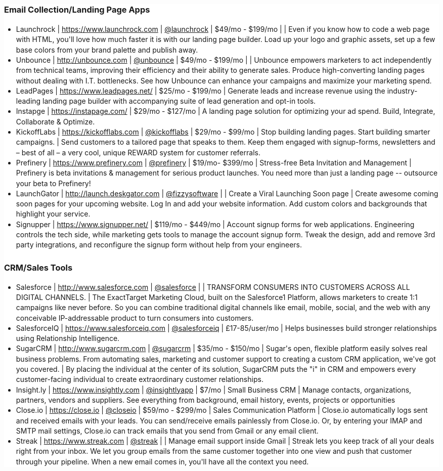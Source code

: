 ### Email Collection/Landing Page Apps

* Launchrock | https://www.launchrock.com | [@launchrock](https://twitter.com/launchrock) | $49/mo - $199/mo |  | Even if you know how to code a web page with HTML, you'll love how much faster it is with our landing page builder. Load up your logo and graphic assets, set up a few base colors from your brand palette and publish away.
* Unbounce | http://unbounce.com | [@unbounce](https://twitter.com/unbounce) | $49/mo - $199/mo |  | Unbounce empowers marketers to act independently from technical teams, improving their efficiency and their ability to generate sales. Produce high-converting landing pages without dealing with I.T. bottlenecks. See how Unbounce can enhance your campaigns and maximize your marketing spend.
* LeadPages | https://www.leadpages.net/ | $25/mo - $199/mo | Generate leads and increase revenue using the industry-leading landing page builder with accompanying suite of lead generation and opt-in tools.
* Instapge | https://instapage.com/ | $29/mo - $127/mo | A landing page solution for optimizing your ad spend. Build, Integrate, Collaborate & Optimize.
* KickoffLabs | https://kickofflabs.com | [@kickofflabs](https://twitter.com/kickofflabs) | $29/mo - $99/mo | Stop building landing pages.
Start building smarter campaigns. | Send customers to a tailored page that speaks to them. Keep them engaged with signup-forms, newsletters and – best of all – a very cool, unique REWARD system for customer referrals.
* Prefinery | https://www.prefinery.com | [@prefinery](https://twitter.com/prefinery) | $19/mo-  $399/mo | Stress-free Beta Invitation and Management | Prefinery is beta invitations & management for serious product launches. You need more than just a landing page -- outsource your beta to Prefinery!
* LaunchGator | http://launch.deskgator.com | [@fizzysoftware](https://twitter.com/fizzysoftware) |  | Create a Viral Launching Soon page | Create awesome coming soon pages for your upcoming website. Log In and add your website information. Add custom colors and backgrounds that highlight your service.
* Signupper | https://www.signupper.net/ | $119/mo - $449/mo | Account signup forms for web applications. Engineering controls the tech side, while marketing gets tools to manage the account signup form. Tweak the design, add and remove 3rd party integrations, and reconfigure the signup form without help from your engineers.

### CRM/Sales Tools

* Salesforce | http://www.salesforce.com | [@salesforce](https://twitter.com/salesforce) |  | TRANSFORM CONSUMERS INTO CUSTOMERS ACROSS ALL DIGITAL CHANNELS. | The ExactTarget Marketing Cloud, built on the Salesforce1 Platform, allows marketers to create 1:1 campaigns like never before. So you can combine traditional digital channels like email, mobile, social, and the web with any conceivable IP-addressable product to turn consumers into customers.
* SalesforceIQ | https://www.salesforceiq.com | [@salesforceiq](https://twitter.com/salesforceiq) | £17-85/user/mo | Helps businesses build stronger relationships using Relationship Intelligence.
* SugarCRM | http://www.sugarcrm.com | [@sugarcrm](https://twitter.com/sugarcrm) | $35/mo - $150/mo | Sugar's open, flexible platform easily solves real business problems. From automating sales, marketing and customer support to creating a custom CRM application, we've got you covered. | By placing the individual at the center of its solution, SugarCRM puts the "i" in CRM and empowers every customer-facing individual to create extraordinary customer relationships.
* Insight.ly | https://www.insightly.com | [@insightlyapp](https://twitter.com/insightlyapp) | $7/mo | Small Business CRM | Manage contacts, organizations, partners, vendors and suppliers. See everything from background, email history, events, projects or opportunities
* Close.io | https://close.io | [@closeio](https://twitter.com/closeio) | $59/mo - $299/mo | Sales Communication Platform | Close.io automatically logs sent and received emails with your leads. You can send/receive emails painlessly from Close.io. Or, by entering your IMAP and SMTP mail settings, Close.io can track emails that you send from Gmail or any email client.
* Streak | https://www.streak.com | [@streak](https://twitter.com/streak) |  | Manage email support
inside Gmail | Streak lets you keep track of all your deals right from your inbox. We let you group emails from the same customer together into one view and push that customer through your pipeline. When a new email comes in, you'll have all the context you need.